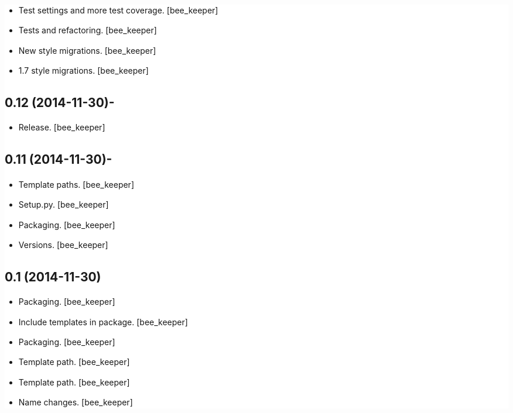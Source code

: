 - Test settings and more test coverage. [bee_keeper]

- Tests and refactoring. [bee_keeper]

- New style migrations. [bee_keeper]

- 1.7 style migrations. [bee_keeper]

## 0.12 (2014-11-30)-

- Release. [bee_keeper]

## 0.11 (2014-11-30)-

- Template paths. [bee_keeper]

- Setup.py. [bee_keeper]

- Packaging. [bee_keeper]

- Versions. [bee_keeper]

## 0.1 (2014-11-30)

- Packaging. [bee_keeper]

- Include templates in package. [bee_keeper]

- Packaging. [bee_keeper]

- Template path. [bee_keeper]

- Template path. [bee_keeper]

- Name changes. [bee_keeper]

